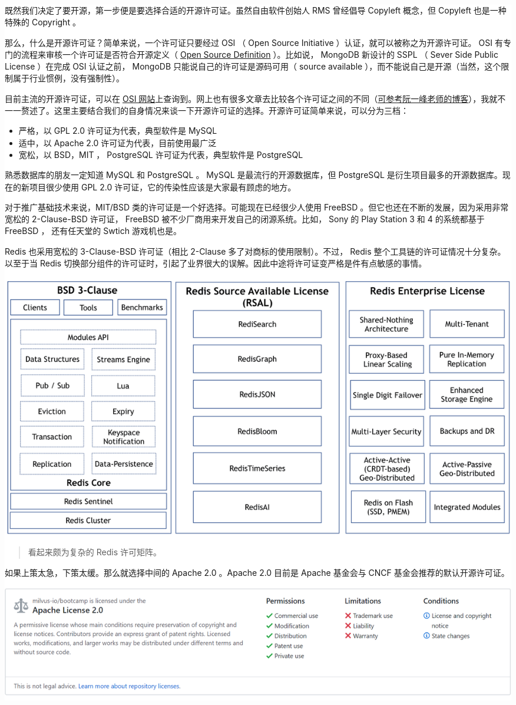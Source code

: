 既然我们决定了要开源，第一步便是要选择合适的开源许可证。虽然自由软件创始人 RMS 曾经倡导 Copyleft 概念，但 Copyleft 也是一种特殊的 Copyright 。

那么，什么是开源许可证？简单来说，一个许可证只要经过 OSI （ Open Source Initiative ）认证，就可以被称之为开源许可证。 OSI 有专门的流程来审核一个许可证是否符合开源定义（ [Open Source Definition](https://opensource.org/osd) ）。比如说， MongoDB 新设计的 SSPL （ Sever Side Public License ）在完成 OSI 认证之前， MongoDB 只能说自己的许可证是源码可用（ source available ），而不能说自己是开源（当然，这个限制属于行业惯例，没有强制性）。

目前主流的开源许可证，可以在 [OSI 网站](https://opensource.org/licenses)上查询到。网上也有很多文章去比较各个许可证之间的不同（[可参考阮一峰老师的博客](http://www.ruanyifeng.com/blog/2011/05/how_to_choose_free_software_licenses.html)），我就不一一赘述了。这里主要结合我们的自身情况来谈一下开源许可证的选择。开源许可证简单来说，可以分为三档：

- 严格，以 GPL 2.0 许可证为代表，典型软件是 MySQL
- 适中，以 Apache 2.0 许可证为代表，目前使用最广泛
- 宽松，以 BSD，MIT ， PostgreSQL 许可证为代表，典型软件是 PostgreSQL

熟悉数据库的朋友一定知道 MySQL 和 PostgreSQL 。 MySQL 是最流行的开源数据库，但 PostgreSQL 是衍生项目最多的开源数据库。现在的新项目很少使用 GPL 2.0 许可证，它的传染性应该是大家最有顾虑的地方。

对于推广基础技术来说，MIT/BSD 类的许可证是一个好选择。可能现在已经很少人使用 FreeBSD 。但它也还在不断的发展，因为采用非常宽松的 2-Clause-BSD 许可证， FreeBSD 被不少厂商用来开发自己的闭源系统。比如， Sony 的 Play Station 3 和 4 的系统都基于 FreeBSD ， 还有任天堂的 Swtich 游戏机也是。

Redis 也采用宽松的 3-Clause-BSD 许可证（相比 2-Clause 多了对商标的使用限制）。不过， Redis 整个工具链的许可证情况十分复杂。以至于当 Redis 切换部分组件的许可证时，引起了业界很大的误解。因此中途将许可证变严格是件有点敏感的事情。

![redis](img/redis.png)

> 看起来颇为复杂的 Redis 许可矩阵。

如果上策太急，下策太缓。那么就选择中间的 Apache 2.0 。Apache 2.0 目前是 Apache 基金会与 CNCF 基金会推荐的默认开源许可证。

![apache](img/apache2.png)
